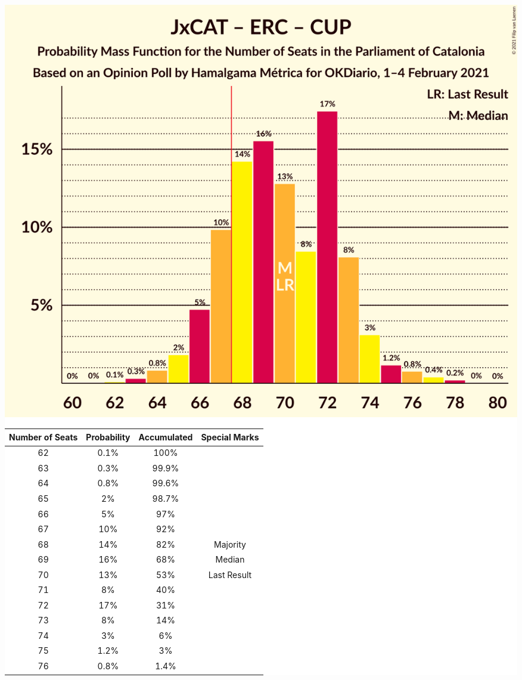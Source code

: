 ![Graph with seats probability mass function not yet produced](2021-02-04-HamalgamaMétrica-coalitions-seats-pmf-jxcat–erc–cup.png "Seats Probability Mass Function")

| Number of Seats | Probability | Accumulated | Special Marks |
|:---------------:|:-----------:|:-----------:|:-------------:|
| 62 | 0.1% | 100% |  |
| 63 | 0.3% | 99.9% |  |
| 64 | 0.8% | 99.6% |  |
| 65 | 2% | 98.7% |  |
| 66 | 5% | 97% |  |
| 67 | 10% | 92% |  |
| 68 | 14% | 82% | Majority |
| 69 | 16% | 68% | Median |
| 70 | 13% | 53% | Last Result |
| 71 | 8% | 40% |  |
| 72 | 17% | 31% |  |
| 73 | 8% | 14% |  |
| 74 | 3% | 6% |  |
| 75 | 1.2% | 3% |  |
| 76 | 0.8% | 1.4% |  |